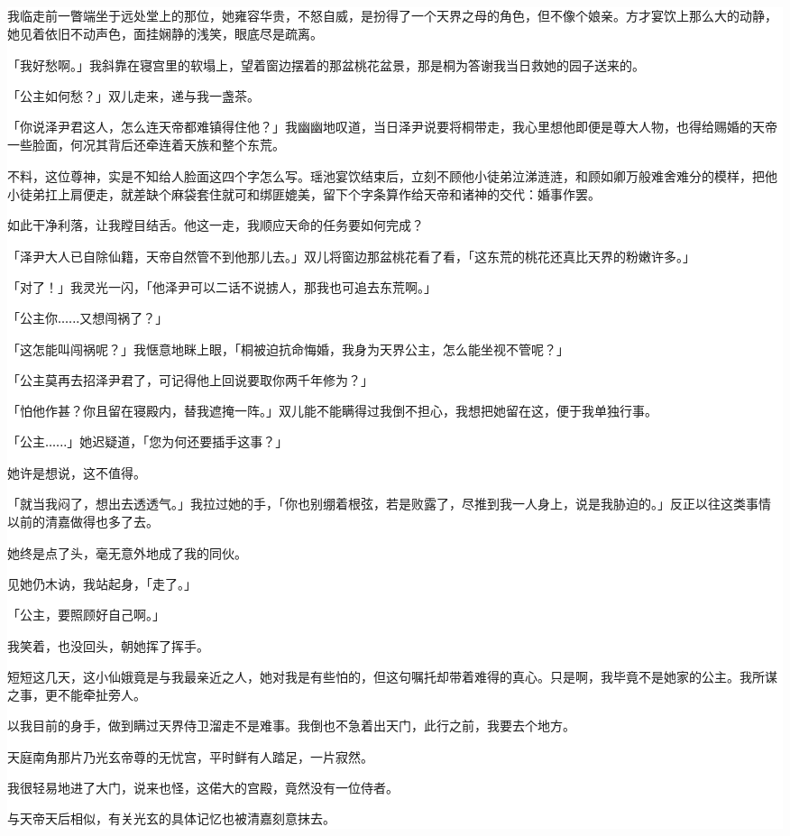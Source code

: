 
我临走前一瞥端坐于远处堂上的那位，她雍容华贵，不怒自威，是扮得了一个天界之母的角色，但不像个娘亲。方才宴饮上那么大的动静，她见着依旧不动声色，面挂娴静的浅笑，眼底尽是疏离。


「我好愁啊。」我斜靠在寝宫里的软塌上，望着窗边摆着的那盆桃花盆景，那是桐为答谢我当日救她的园子送来的。


「公主如何愁？」双儿走来，递与我一盏茶。


「你说泽尹君这人，怎么连天帝都难镇得住他？」我幽幽地叹道，当日泽尹说要将桐带走，我心里想他即便是尊大人物，也得给赐婚的天帝一些脸面，何况其背后还牵连着天族和整个东荒。


不料，这位尊神，实是不知给人脸面这四个字怎么写。瑶池宴饮结束后，立刻不顾他小徒弟泣涕涟涟，和顾如卿万般难舍难分的模样，把他小徒弟扛上肩便走，就差缺个麻袋套住就可和绑匪媲美，留下个字条算作给天帝和诸神的交代：婚事作罢。


如此干净利落，让我瞠目结舌。他这一走，我顺应天命的任务要如何完成？


「泽尹大人已自除仙籍，天帝自然管不到他那儿去。」双儿将窗边那盆桃花看了看，「这东荒的桃花还真比天界的粉嫩许多。」


「对了！」我灵光一闪，「他泽尹可以二话不说掳人，那我也可追去东荒啊。」


「公主你......又想闯祸了？」


「这怎能叫闯祸呢？」我惬意地眯上眼，「桐被迫抗命悔婚，我身为天界公主，怎么能坐视不管呢？」


「公主莫再去招泽尹君了，可记得他上回说要取你两千年修为？」


「怕他作甚？你且留在寝殿内，替我遮掩一阵。」双儿能不能瞒得过我倒不担心，我想把她留在这，便于我单独行事。


「公主......」她迟疑道，「您为何还要插手这事？」


她许是想说，这不值得。


「就当我闷了，想出去透透气。」我拉过她的手，「你也别绷着根弦，若是败露了，尽推到我一人身上，说是我胁迫的。」反正以往这类事情以前的清嘉做得也多了去。


她终是点了头，毫无意外地成了我的同伙。


见她仍木讷，我站起身，「走了。」


「公主，要照顾好自己啊。」


我笑着，也没回头，朝她挥了挥手。


短短这几天，这小仙娥竟是与我最亲近之人，她对我是有些怕的，但这句嘱托却带着难得的真心。只是啊，我毕竟不是她家的公主。我所谋之事，更不能牵扯旁人。


以我目前的身手，做到瞒过天界侍卫溜走不是难事。我倒也不急着出天门，此行之前，我要去个地方。


天庭南角那片乃光玄帝尊的无忧宫，平时鲜有人踏足，一片寂然。


我很轻易地进了大门，说来也怪，这偌大的宫殿，竟然没有一位侍者。


与天帝天后相似，有关光玄的具体记忆也被清嘉刻意抹去。
